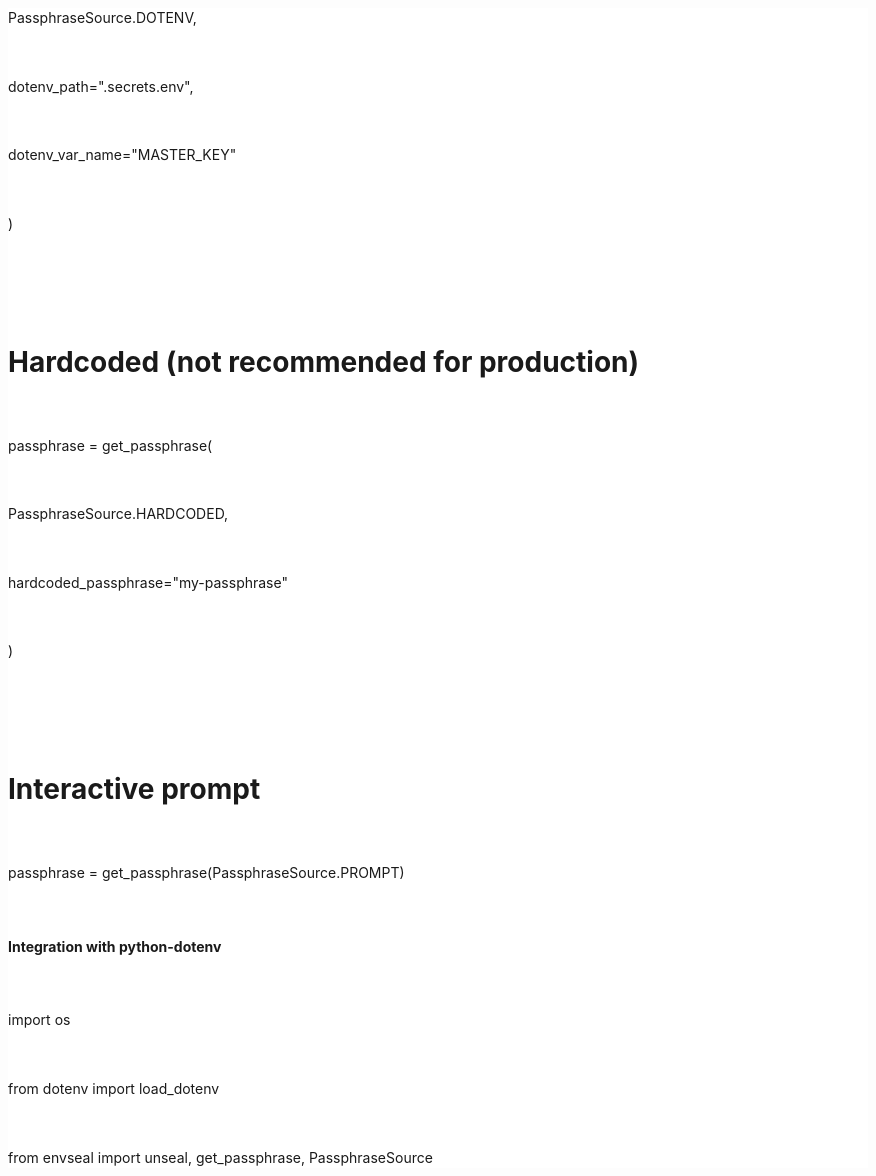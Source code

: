 PassphraseSource.DOTENV,

​

dotenv_path=".secrets.env",

​

dotenv_var_name="MASTER_KEY"

​

)

​

​

# Hardcoded (not recommended for production)

​

passphrase = get_passphrase(

​

PassphraseSource.HARDCODED,

​

hardcoded_passphrase="my-passphrase"

​

)

​

​

# Interactive prompt

​

passphrase = get_passphrase(PassphraseSource.PROMPT)

​

#### Integration with python-dotenv

​

import os

​

from dotenv import load_dotenv

​

from envseal import unseal, get_passphrase, PassphraseSource
